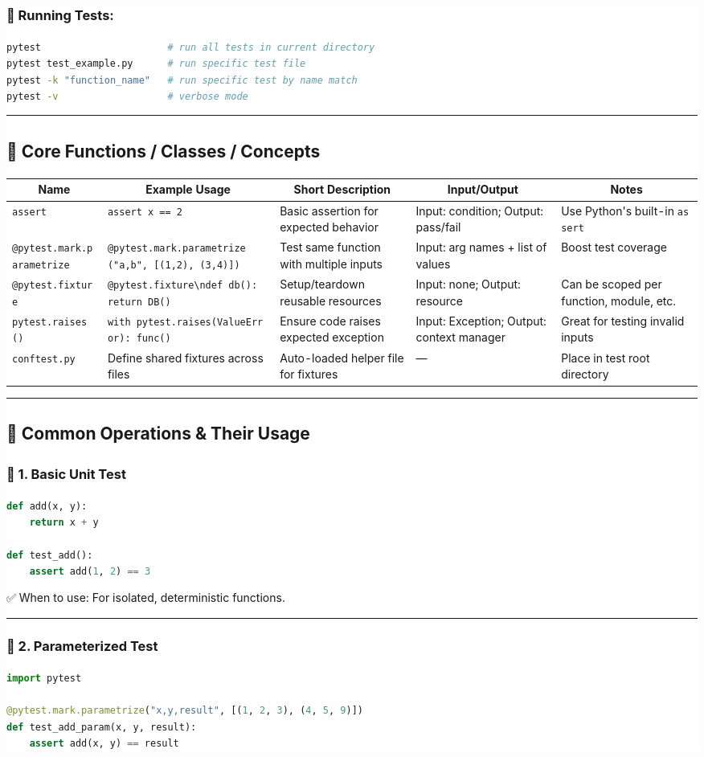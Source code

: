 ### 🔸 Running Tests:

```bash
pytest                      # run all tests in current directory
pytest test_example.py      # run specific test file
pytest -k "function_name"   # run specific test by name match
pytest -v                   # verbose mode

```

---

## 🧰 Core Functions / Classes / Concepts

| Name | Example Usage | Short Description | Input/Output | Notes |
| --- | --- | --- | --- | --- |
| `assert` | `assert x == 2` | Basic assertion for expected behavior | Input: condition; Output: pass/fail | Use Python's built-in `assert` |
| `@pytest.mark.parametrize` | `@pytest.mark.parametrize("a,b", [(1,2), (3,4)])` | Test same function with multiple inputs | Input: arg names + list of values | Boost test coverage |
| `@pytest.fixture` | `@pytest.fixture\ndef db(): return DB()` | Setup/teardown reusable resources | Input: none; Output: resource | Can be scoped per function, module, etc. |
| `pytest.raises()` | `with pytest.raises(ValueError): func()` | Ensure code raises expected exception | Input: Exception; Output: context manager | Great for testing invalid inputs |
| `conftest.py` | Define shared fixtures across files | Auto-loaded helper file for fixtures | — | Place in test root directory |

---

## 🔄 Common Operations & Their Usage

### 🔸 1. Basic Unit Test

```python
def add(x, y):
    return x + y

def test_add():
    assert add(1, 2) == 3

```

✅ When to use: For isolated, deterministic functions.

---

### 🔸 2. Parameterized Test

```python
import pytest

@pytest.mark.parametrize("x,y,result", [(1, 2, 3), (4, 5, 9)])
def test_add_param(x, y, result):
    assert add(x, y) == result

```
